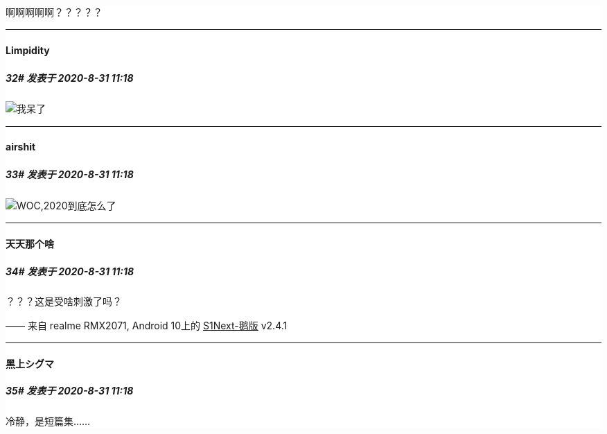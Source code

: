 


啊啊啊啊啊？？？？？







*****

####  Limpidity  
##### 32#       发表于 2020-8-31 11:18



<img src="https://static.saraba1st.com/image/smiley/face2017/091.png" referrerpolicy="no-referrer">我呆了







*****

####  airshit  
##### 33#       发表于 2020-8-31 11:18



<img src="https://static.saraba1st.com/image/smiley/face2017/112.png" referrerpolicy="no-referrer">WOC,2020到底怎么了







*****

####  天天那个啥  
##### 34#       发表于 2020-8-31 11:18




？？？这是受啥刺激了吗？

—— 来自 realme RMX2071, Android 10上的 [S1Next-鹅版](https://github.com/ykrank/S1-Next/releases) v2.4.1







*****

####  黑上シグマ  
##### 35#       发表于 2020-8-31 11:18




冷静，是短篇集……
